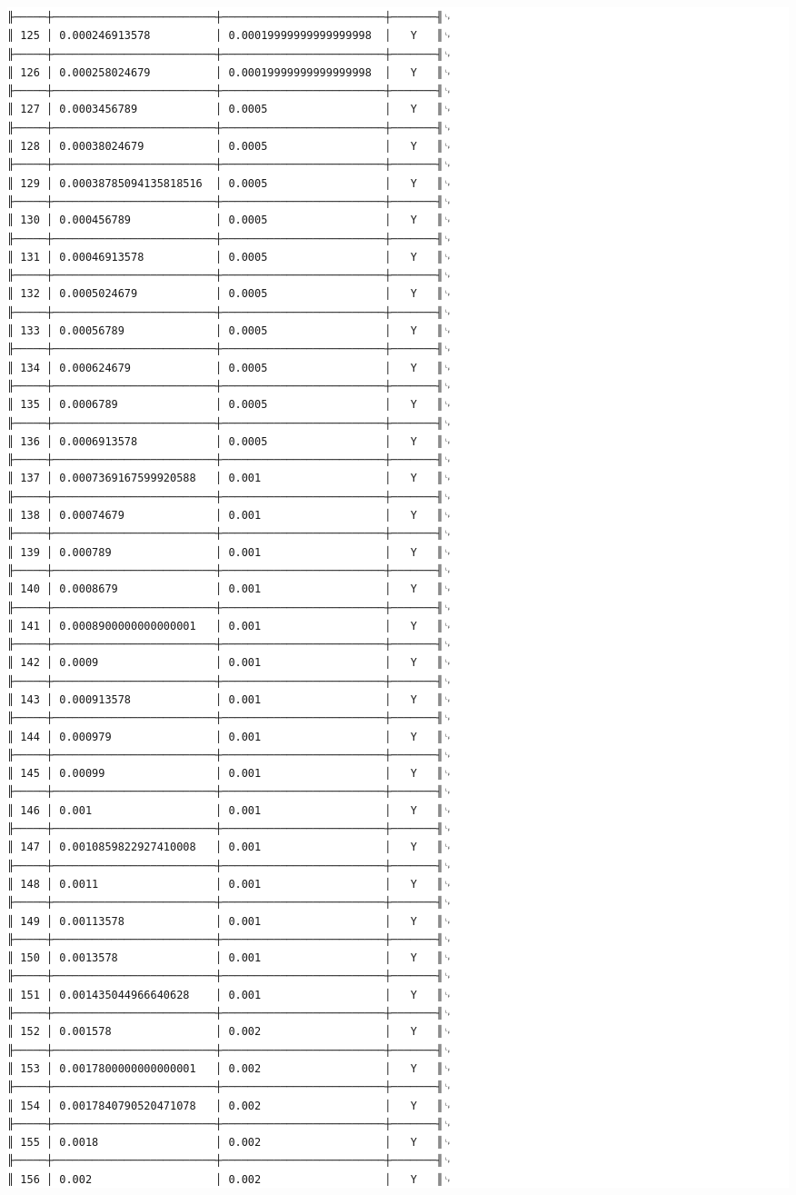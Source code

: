     ╟─────┼─────────────────────────┼─────────────────────────┼───────╢␊
    ║ 125 │ 0.000246913578          │ 0.00019999999999999998  │   Y   ║␊
    ╟─────┼─────────────────────────┼─────────────────────────┼───────╢␊
    ║ 126 │ 0.000258024679          │ 0.00019999999999999998  │   Y   ║␊
    ╟─────┼─────────────────────────┼─────────────────────────┼───────╢␊
    ║ 127 │ 0.0003456789            │ 0.0005                  │   Y   ║␊
    ╟─────┼─────────────────────────┼─────────────────────────┼───────╢␊
    ║ 128 │ 0.00038024679           │ 0.0005                  │   Y   ║␊
    ╟─────┼─────────────────────────┼─────────────────────────┼───────╢␊
    ║ 129 │ 0.00038785094135818516  │ 0.0005                  │   Y   ║␊
    ╟─────┼─────────────────────────┼─────────────────────────┼───────╢␊
    ║ 130 │ 0.000456789             │ 0.0005                  │   Y   ║␊
    ╟─────┼─────────────────────────┼─────────────────────────┼───────╢␊
    ║ 131 │ 0.00046913578           │ 0.0005                  │   Y   ║␊
    ╟─────┼─────────────────────────┼─────────────────────────┼───────╢␊
    ║ 132 │ 0.0005024679            │ 0.0005                  │   Y   ║␊
    ╟─────┼─────────────────────────┼─────────────────────────┼───────╢␊
    ║ 133 │ 0.00056789              │ 0.0005                  │   Y   ║␊
    ╟─────┼─────────────────────────┼─────────────────────────┼───────╢␊
    ║ 134 │ 0.000624679             │ 0.0005                  │   Y   ║␊
    ╟─────┼─────────────────────────┼─────────────────────────┼───────╢␊
    ║ 135 │ 0.0006789               │ 0.0005                  │   Y   ║␊
    ╟─────┼─────────────────────────┼─────────────────────────┼───────╢␊
    ║ 136 │ 0.0006913578            │ 0.0005                  │   Y   ║␊
    ╟─────┼─────────────────────────┼─────────────────────────┼───────╢␊
    ║ 137 │ 0.0007369167599920588   │ 0.001                   │   Y   ║␊
    ╟─────┼─────────────────────────┼─────────────────────────┼───────╢␊
    ║ 138 │ 0.00074679              │ 0.001                   │   Y   ║␊
    ╟─────┼─────────────────────────┼─────────────────────────┼───────╢␊
    ║ 139 │ 0.000789                │ 0.001                   │   Y   ║␊
    ╟─────┼─────────────────────────┼─────────────────────────┼───────╢␊
    ║ 140 │ 0.0008679               │ 0.001                   │   Y   ║␊
    ╟─────┼─────────────────────────┼─────────────────────────┼───────╢␊
    ║ 141 │ 0.0008900000000000001   │ 0.001                   │   Y   ║␊
    ╟─────┼─────────────────────────┼─────────────────────────┼───────╢␊
    ║ 142 │ 0.0009                  │ 0.001                   │   Y   ║␊
    ╟─────┼─────────────────────────┼─────────────────────────┼───────╢␊
    ║ 143 │ 0.000913578             │ 0.001                   │   Y   ║␊
    ╟─────┼─────────────────────────┼─────────────────────────┼───────╢␊
    ║ 144 │ 0.000979                │ 0.001                   │   Y   ║␊
    ╟─────┼─────────────────────────┼─────────────────────────┼───────╢␊
    ║ 145 │ 0.00099                 │ 0.001                   │   Y   ║␊
    ╟─────┼─────────────────────────┼─────────────────────────┼───────╢␊
    ║ 146 │ 0.001                   │ 0.001                   │   Y   ║␊
    ╟─────┼─────────────────────────┼─────────────────────────┼───────╢␊
    ║ 147 │ 0.0010859822927410008   │ 0.001                   │   Y   ║␊
    ╟─────┼─────────────────────────┼─────────────────────────┼───────╢␊
    ║ 148 │ 0.0011                  │ 0.001                   │   Y   ║␊
    ╟─────┼─────────────────────────┼─────────────────────────┼───────╢␊
    ║ 149 │ 0.00113578              │ 0.001                   │   Y   ║␊
    ╟─────┼─────────────────────────┼─────────────────────────┼───────╢␊
    ║ 150 │ 0.0013578               │ 0.001                   │   Y   ║␊
    ╟─────┼─────────────────────────┼─────────────────────────┼───────╢␊
    ║ 151 │ 0.001435044966640628    │ 0.001                   │   Y   ║␊
    ╟─────┼─────────────────────────┼─────────────────────────┼───────╢␊
    ║ 152 │ 0.001578                │ 0.002                   │   Y   ║␊
    ╟─────┼─────────────────────────┼─────────────────────────┼───────╢␊
    ║ 153 │ 0.0017800000000000001   │ 0.002                   │   Y   ║␊
    ╟─────┼─────────────────────────┼─────────────────────────┼───────╢␊
    ║ 154 │ 0.0017840790520471078   │ 0.002                   │   Y   ║␊
    ╟─────┼─────────────────────────┼─────────────────────────┼───────╢␊
    ║ 155 │ 0.0018                  │ 0.002                   │   Y   ║␊
    ╟─────┼─────────────────────────┼─────────────────────────┼───────╢␊
    ║ 156 │ 0.002                   │ 0.002                   │   Y   ║␊